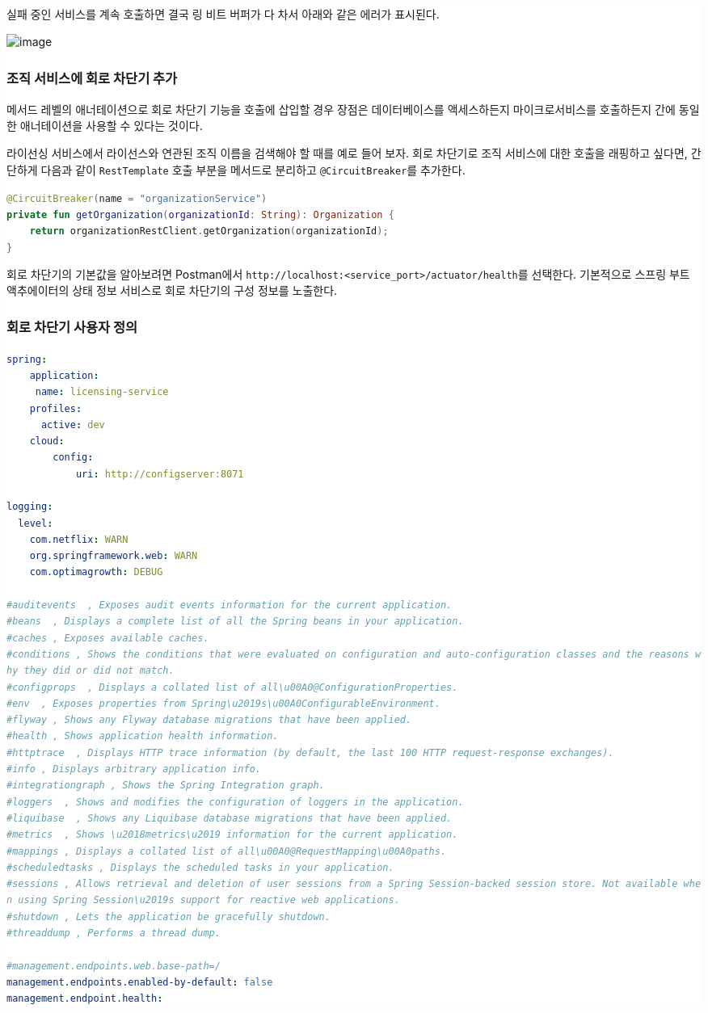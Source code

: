 실패 중인 서비스를 계속 호출하면 결국 링 비트 버퍼가 다 차서 아래와 같은 에러가 표시된다.

![image](https://github.com/alanhakhyeonsong/LetsReadBooks/assets/60968342/d1e4cfea-5337-4f88-b59c-4107d714979b)

### 조직 서비스에 회로 차단기 추가
메서드 레벨의 애너테이션으로 회로 차단기 기능을 호출에 삽입할 경우 장점은 데이터베이스를 액세스하든지 마이크로서비스를 호출하든지 간에 동일한 애너테이션을 사용할 수 있다는 것이다.

라이선싱 서비스에서 라이선스와 연관된 조직 이름을 검색해야 할 때를 예로 들어 보자. 회로 차단기로 조직 서비스에 대한 호출을 래핑하고 싶다면, 간단하게 다음과 같이 `RestTemplate` 호출 부분을 메서드로 분리하고 `@CircuitBreaker`를 추가한다.

```kotlin
@CircuitBreaker(name = "organizationService")
private fun getOrganization(organizationId: String): Organization {
    return organizationRestClient.getOrganization(organizationId);
}
```

회로 차단기의 기본값을 알아보려면 Postman에서 `http://localhost:<service_port>/actuator/health`를 선택한다. 기본적으로 스프링 부트 액추에이터의 상태 정보 서비스로 회로 차단기의 구성 정보를 노출한다.

### 회로 차단기 사용자 정의


```yaml
spring:
    application:
     name: licensing-service 
    profiles:
      active: dev
    cloud:
        config: 
            uri: http://configserver:8071

logging:
  level:
    com.netflix: WARN
    org.springframework.web: WARN
    com.optimagrowth: DEBUG

#auditevents  , Exposes audit events information for the current application.
#beans  , Displays a complete list of all the Spring beans in your application.
#caches , Exposes available caches.
#conditions , Shows the conditions that were evaluated on configuration and auto-configuration classes and the reasons why they did or did not match.
#configprops  , Displays a collated list of all\u00A0@ConfigurationProperties.
#env  , Exposes properties from Spring\u2019s\u00A0ConfigurableEnvironment.
#flyway , Shows any Flyway database migrations that have been applied.
#health , Shows application health information.
#httptrace  , Displays HTTP trace information (by default, the last 100 HTTP request-response exchanges).
#info , Displays arbitrary application info.
#integrationgraph , Shows the Spring Integration graph.
#loggers  , Shows and modifies the configuration of loggers in the application.
#liquibase  , Shows any Liquibase database migrations that have been applied.
#metrics  , Shows \u2018metrics\u2019 information for the current application.
#mappings , Displays a collated list of all\u00A0@RequestMapping\u00A0paths.
#scheduledtasks , Displays the scheduled tasks in your application.
#sessions , Allows retrieval and deletion of user sessions from a Spring Session-backed session store. Not available when using Spring Session\u2019s support for reactive web applications.
#shutdown , Lets the application be gracefully shutdown.
#threaddump , Performs a thread dump.

#management.endpoints.web.base-path=/
management.endpoints.enabled-by-default: false
management.endpoint.health:
```